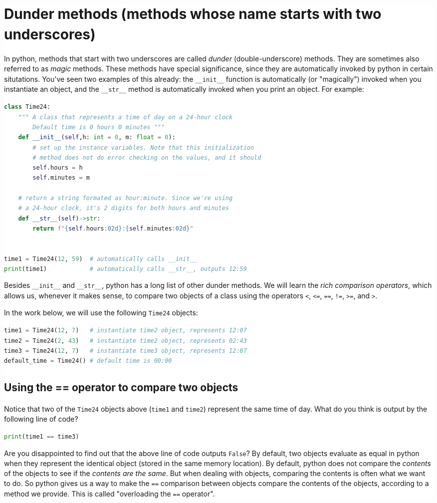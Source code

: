 # Dunder methods (methods whose name starts with two underscores)

In python, methods that start with two underscores are called *dunder* (double-underscore) methods. They are sometimes also referred to as *magic* methods. These methods have special significance, since they are automatically invoked by python in certain situtations. You've seen two examples of this already: the `__init__` function is automatically (or "magically") invoked when you instantiate an object, and the `__str__` method is automatically invoked when you print an object. For example:
```python
class Time24:
    """ A class that represents a time of day on a 24-hour clock
        Default time is 0 hours 0 minutes """
    def __init__(self,h: int = 0, m: float = 0):
        # set up the instance variables. Note that this initialization
        # method does not do error checking on the values, and it should
        self.hours = h
        self.minutes = m

    # return a string formated as hour:minute. Since we're using
    # a 24-hour clock, it's 2 digits for both hours and minutes
    def __str__(self)->str:
        return f"{self.hours:02d}:{self.minutes:02d}"


time1 = Time24(12, 59)  # automatically calls __init__
print(time1)            # automatically calls __str__, outputs 12:59
```

Besides `__init__` and `__str__`, python has a long list of other dunder methods. We will learn the *rich comparison operators*, which allows us, whenever it makes sense, to compare two objects of a class using  the operators `<`, `<=`, `==`, <code>!=</code>, `>=`, and `>`.

In the work below, we will use the following `Time24` objects:
```python
time1 = Time24(12, 7)   # instantiate time2 object, represents 12:07
time2 = Time24(2, 43)   # instantiate time2 object, represents 02:43
time3 = Time24(12, 7)   # instantiate time3 object, represents 12:07
default_time = Time24() # default time is 00:00
```

## Using the == operator to compare two objects

Notice that two of the `Time24` objects above (`time1` and `time2`) represent the same time of day. What do you think is output by the following line of code?
```python
print(time1 == time3)
```
Are you disappointed to find out that the above line of code outputs `False`? By default, two objects evaluate as equal in python when they represent the identical object (stored in the same memory location). By default, python does not compare the *contents* of the objects to see if the *contents are the same*. But when dealing with objects, comparing the contents is often what we want to do. So python gives us a way to make the `==` comparison between objects compare the contents of the objects, according to a method we provide. This is called "overloading the `==` operator".

